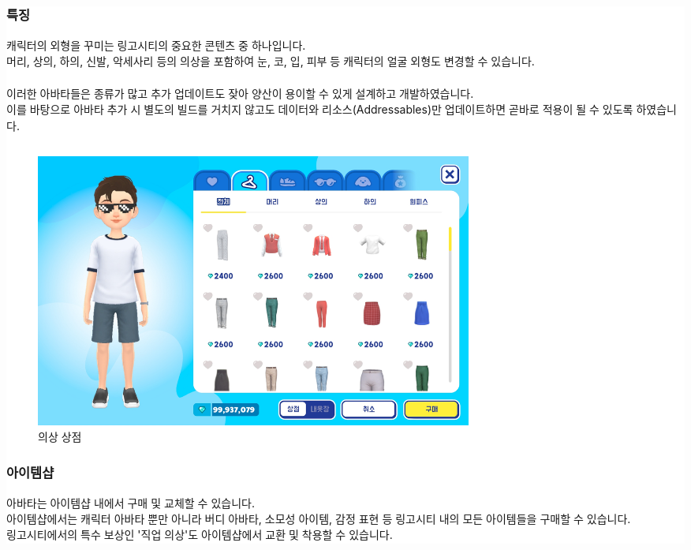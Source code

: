 ### 특징

캐릭터의 외형을 꾸미는 링고시티의 중요한 콘텐츠 중 하나입니다.<br>
머리, 상의, 하의, 신발, 악세사리 등의 의상을 포함하여 눈, 코, 입, 피부 등 캐릭터의 얼굴 외형도 변경할 수 있습니다.<br><br>
이러한 아바타들은 종류가 많고 추가 업데이트도 잦아 양산이 용이할 수 있게 설계하고 개발하였습니다.<br>
이를 바탕으로 아바타 추가 시 별도의 빌드를 거치지 않고도 데이터와 리소스(Addressables)만 업데이트하면 곧바로 적용이 될 수 있도록 하였습니다.

<div style="margin-top:2rem;"></div>
<div class="my-media-row">
 <figure>
    <img src="/assets/img/projects/lingocity/avatar/avatar_itemshop_clothes.jpg" style="width:70%" oncontextmenu="return false;">
    <figcaption>의상 상점</figcaption>
  </figure>
</div>


### 아이템샵

아바타는 아이템샵 내에서 구매 및 교체할 수 있습니다.<br>
아이템샵에서는 캐릭터 아바타 뿐만 아니라 버디 아바타, 소모성 아이템, 감정 표현 등 링고시티 내의 모든 아이템들을 구매할 수 있습니다.<br>
링고시티에서의 특수 보상인 '직업 의상'도 아이템샵에서 교환 및 착용할 수 있습니다.

<div style="margin-top:2rem;"></div>
<div class="my-media-row">
 <figure>